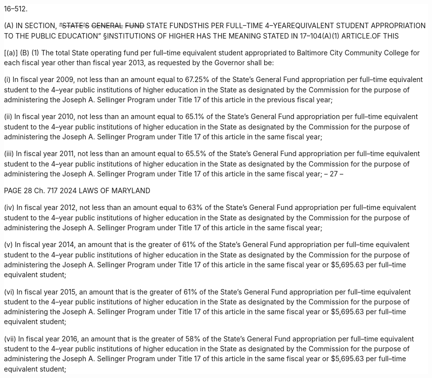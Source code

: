 16–512.

(A) IN SECTION, ~~“STATE’S~~ ~~GENERAL~~ ~~FUND~~ STATE FUNDSTHIS PER
FULL–TIME 4–YEAREQUIVALENT STUDENT APPROPRIATION TO THE PUBLIC
EDUCATION” §INSTITUTIONS OF HIGHER HAS THE MEANING STATED IN
17–104(A)(1) ARTICLE.OF THIS

[(a)] (B) (1) The total State operating fund per full–time equivalent student
appropriated to Baltimore City Community College for each fiscal year other than fiscal
year 2013, as requested by the Governor shall be:

(i) In fiscal year 2009, not less than an amount equal to 67.25% of
the State’s General Fund appropriation per full–time equivalent student to the 4–year
public institutions of higher education in the State as designated by the Commission for
the purpose of administering the Joseph A. Sellinger Program under Title 17 of this article
in the previous fiscal year;

(ii) In fiscal year 2010, not less than an amount equal to 65.1% of the
State’s General Fund appropriation per full–time equivalent student to the 4–year public
institutions of higher education in the State as designated by the Commission for the
purpose of administering the Joseph A. Sellinger Program under Title 17 of this article in
the same fiscal year;

(iii) In fiscal year 2011, not less than an amount equal to 65.5% of the
State’s General Fund appropriation per full–time equivalent student to the 4–year public
institutions of higher education in the State as designated by the Commission for the
purpose of administering the Joseph A. Sellinger Program under Title 17 of this article in
the same fiscal year;
– 27 –

PAGE 28
Ch. 717 2024 LAWS OF MARYLAND

(iv) In fiscal year 2012, not less than an amount equal to 63% of the
State’s General Fund appropriation per full–time equivalent student to the 4–year public
institutions of higher education in the State as designated by the Commission for the
purpose of administering the Joseph A. Sellinger Program under Title 17 of this article in
the same fiscal year;

(v) In fiscal year 2014, an amount that is the greater of 61% of the
State’s General Fund appropriation per full–time equivalent student to the 4–year public
institutions of higher education in the State as designated by the Commission for the
purpose of administering the Joseph A. Sellinger Program under Title 17 of this article in
the same fiscal year or $5,695.63 per full–time equivalent student;

(vi) In fiscal year 2015, an amount that is the greater of 61% of the
State’s General Fund appropriation per full–time equivalent student to the 4–year public
institutions of higher education in the State as designated by the Commission for the
purpose of administering the Joseph A. Sellinger Program under Title 17 of this article in
the same fiscal year or $5,695.63 per full–time equivalent student;

(vii) In fiscal year 2016, an amount that is the greater of 58% of the
State’s General Fund appropriation per full–time equivalent student to the 4–year public
institutions of higher education in the State as designated by the Commission for the
purpose of administering the Joseph A. Sellinger Program under Title 17 of this article in
the same fiscal year or $5,695.63 per full–time equivalent student;
